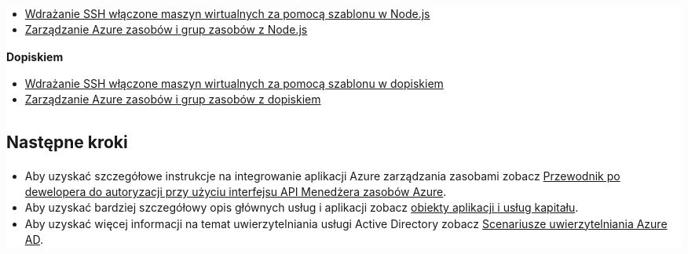 - [Wdrażanie SSH włączone maszyn wirtualnych za pomocą szablonu w Node.js](https://azure.microsoft.com/documentation/samples/resource-manager-node-template-deployment/)
- [Zarządzanie Azure zasobów i grup zasobów z Node.js](https://azure.microsoft.com/documentation/samples/resource-manager-node-resources-and-groups/)

**Dopiskiem**

- [Wdrażanie SSH włączone maszyn wirtualnych za pomocą szablonu w dopiskiem](https://azure.microsoft.com/documentation/samples/resource-manager-ruby-template-deployment/)
- [Zarządzanie Azure zasobów i grup zasobów z dopiskiem](https://azure.microsoft.com/documentation/samples/resource-manager-ruby-resources-and-groups/)

## <a name="next-steps"></a>Następne kroki
  
- Aby uzyskać szczegółowe instrukcje na integrowanie aplikacji Azure zarządzania zasobami zobacz [Przewodnik po dewelopera do autoryzacji przy użyciu interfejsu API Menedżera zasobów Azure](resource-manager-api-authentication.md).
- Aby uzyskać bardziej szczegółowy opis głównych usług i aplikacji zobacz [obiekty aplikacji i usług kapitału](./active-directory/active-directory-application-objects.md). 
- Aby uzyskać więcej informacji na temat uwierzytelniania usługi Active Directory zobacz [Scenariusze uwierzytelniania Azure AD](./active-directory/active-directory-authentication-scenarios.md).



